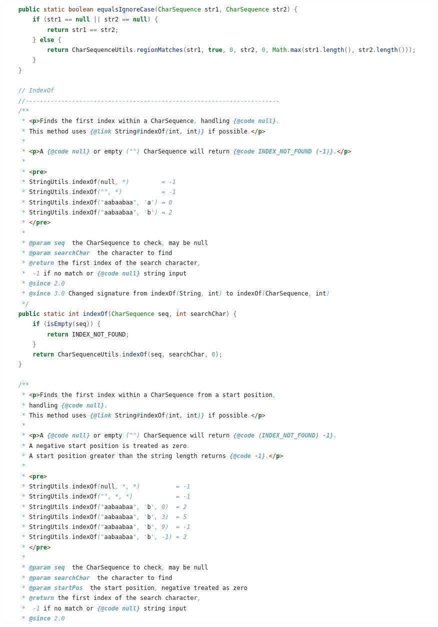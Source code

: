 ```java
    public static boolean equalsIgnoreCase(CharSequence str1, CharSequence str2) {
        if (str1 == null || str2 == null) {
            return str1 == str2;
        } else {
            return CharSequenceUtils.regionMatches(str1, true, 0, str2, 0, Math.max(str1.length(), str2.length()));
        }
    }

    // IndexOf
    //-----------------------------------------------------------------------
    /**
     * <p>Finds the first index within a CharSequence, handling {@code null}.
     * This method uses {@link String#indexOf(int, int)} if possible.</p>
     *
     * <p>A {@code null} or empty ("") CharSequence will return {@code INDEX_NOT_FOUND (-1)}.</p>
     *
     * <pre>
     * StringUtils.indexOf(null, *)         = -1
     * StringUtils.indexOf("", *)           = -1
     * StringUtils.indexOf("aabaabaa", 'a') = 0
     * StringUtils.indexOf("aabaabaa", 'b') = 2
     * </pre>
     *
     * @param seq  the CharSequence to check, may be null
     * @param searchChar  the character to find
     * @return the first index of the search character,
     *  -1 if no match or {@code null} string input
     * @since 2.0
     * @since 3.0 Changed signature from indexOf(String, int) to indexOf(CharSequence, int)
     */
    public static int indexOf(CharSequence seq, int searchChar) {
        if (isEmpty(seq)) {
            return INDEX_NOT_FOUND;
        }
        return CharSequenceUtils.indexOf(seq, searchChar, 0);
    }

    /**
     * <p>Finds the first index within a CharSequence from a start position,
     * handling {@code null}.
     * This method uses {@link String#indexOf(int, int)} if possible.</p>
     *
     * <p>A {@code null} or empty ("") CharSequence will return {@code (INDEX_NOT_FOUND) -1}.
     * A negative start position is treated as zero.
     * A start position greater than the string length returns {@code -1}.</p>
     *
     * <pre>
     * StringUtils.indexOf(null, *, *)          = -1
     * StringUtils.indexOf("", *, *)            = -1
     * StringUtils.indexOf("aabaabaa", 'b', 0)  = 2
     * StringUtils.indexOf("aabaabaa", 'b', 3)  = 5
     * StringUtils.indexOf("aabaabaa", 'b', 9)  = -1
     * StringUtils.indexOf("aabaabaa", 'b', -1) = 2
     * </pre>
     *
     * @param seq  the CharSequence to check, may be null
     * @param searchChar  the character to find
     * @param startPos  the start position, negative treated as zero
     * @return the first index of the search character,
     *  -1 if no match or {@code null} string input
     * @since 2.0
```
